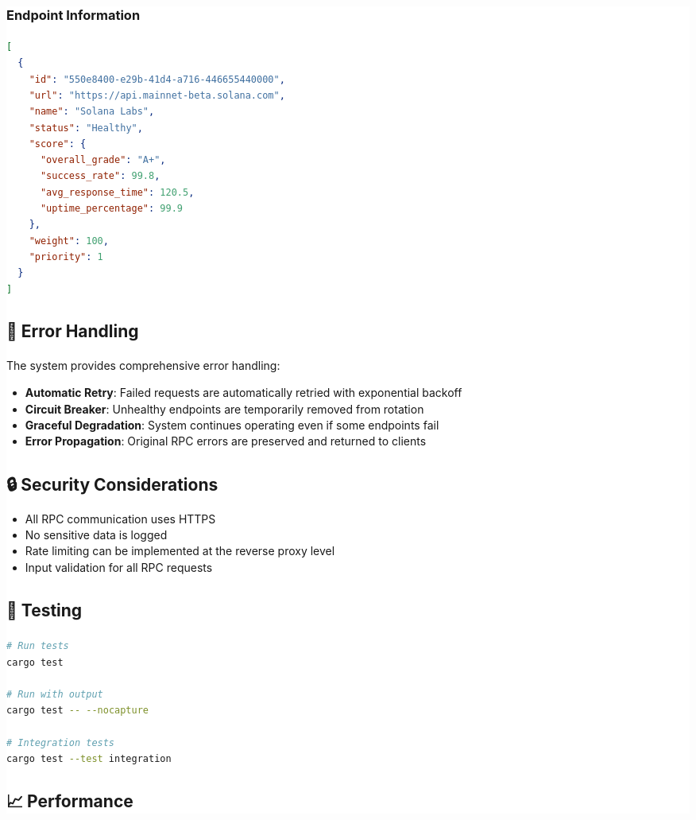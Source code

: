 ### Endpoint Information

```json
[
  {
    "id": "550e8400-e29b-41d4-a716-446655440000",
    "url": "https://api.mainnet-beta.solana.com",
    "name": "Solana Labs",
    "status": "Healthy",
    "score": {
      "overall_grade": "A+",
      "success_rate": 99.8,
      "avg_response_time": 120.5,
      "uptime_percentage": 99.9
    },
    "weight": 100,
    "priority": 1
  }
]
```

## 🚦 Error Handling

The system provides comprehensive error handling:

- **Automatic Retry**: Failed requests are automatically retried with exponential backoff
- **Circuit Breaker**: Unhealthy endpoints are temporarily removed from rotation
- **Graceful Degradation**: System continues operating even if some endpoints fail
- **Error Propagation**: Original RPC errors are preserved and returned to clients

## 🔒 Security Considerations

- All RPC communication uses HTTPS
- No sensitive data is logged
- Rate limiting can be implemented at the reverse proxy level
- Input validation for all RPC requests

## 🧪 Testing

```bash
# Run tests
cargo test

# Run with output
cargo test -- --nocapture

# Integration tests
cargo test --test integration
```

## 📈 Performance
